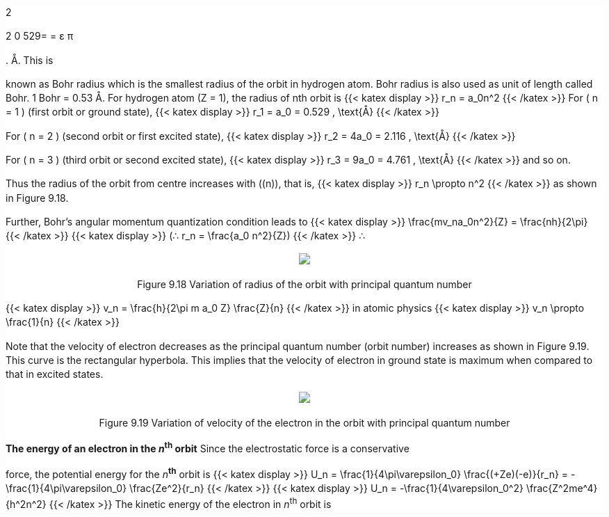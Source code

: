 2

2 0 529= = ε π

. Å. This is

known as Bohr radius which is the smallest radius of the orbit in hydrogen atom. Bohr radius is also used as unit of length called Bohr. 1 Bohr = 0.53 Å. For hydrogen atom (Z = 1), the radius of nth orbit is
{{< katex display >}}  r_n = a_0n^2  {{< /katex >}}
For \( n = 1 \) (first orbit or ground state),
{{< katex display >}}  r_1 = a_0 = 0.529 \, \text{Å}  {{< /katex >}}

For \( n = 2 \) (second orbit or first excited state),
{{< katex display >}}  r_2 = 4a_0 = 2.116 \, \text{Å}  {{< /katex >}}

For \( n = 3 \) (third orbit or second excited state),
{{< katex display >}}  r_3 = 9a_0 = 4.761 \, \text{Å}  {{< /katex >}}
and so on.

Thus the radius of the orbit from centre increases with (\(n\)), that is, {{< katex display >}}  r_n \propto n^2  {{< /katex >}}
 as shown in Figure 9.18.

Further, Bohr’s angular momentum quantization condition leads to
{{< katex display >}}  \frac{mv_na_0n^2}{Z} = \frac{nh}{2\pi}  {{< /katex >}}
  {{< katex display >}}  (∴  r_n = \frac{a_0 n^2}{Z})  {{< /katex >}}
∴ 



<div align="center">
  <img src="9.18.png"/>
  <p> Figure 9.18 </strong>Variation of radius of the orbit with principal quantum number</p>
</div>

{{< katex display >}}  v_n = \frac{h}{2\pi m a_0 Z} \frac{Z}{n}  {{< /katex >}}
in atomic physics {{< katex display >}}  v_n \propto \frac{1}{n}  {{< /katex >}}

Note that the velocity of electron decreases as the principal quantum number (orbit number) increases as shown in Figure 9.19. This curve is the rectangular hyperbola. This implies that the velocity of electron in ground state is maximum when compared to that in excited states.




<div align="center">
  <img src="9.19.png"/>
  <p> Figure 9.19 </strong>Variation of velocity of the electron in the orbit with principal quantum number</p>
</div>



  **The energy of an electron in the _n_<sup>th</sup> orbit** Since the electrostatic force is a conservative

force, the potential energy for the _n_<sup>**th**</sup>  orbit is
{{< katex display >}}  U_n = \frac{1}{4\pi\varepsilon_0} \frac{(+Ze)(-e)}{r_n} = -\frac{1}{4\pi\varepsilon_0} \frac{Ze^2}{r_n}  {{< /katex >}}
{{< katex display >}}  U_n = -\frac{1}{4\varepsilon_0^2} \frac{Z^2me^4}{h^2n^2}  {{< /katex >}}
The kinetic energy of the electron in _n_<sup>th</sup> orbit is
